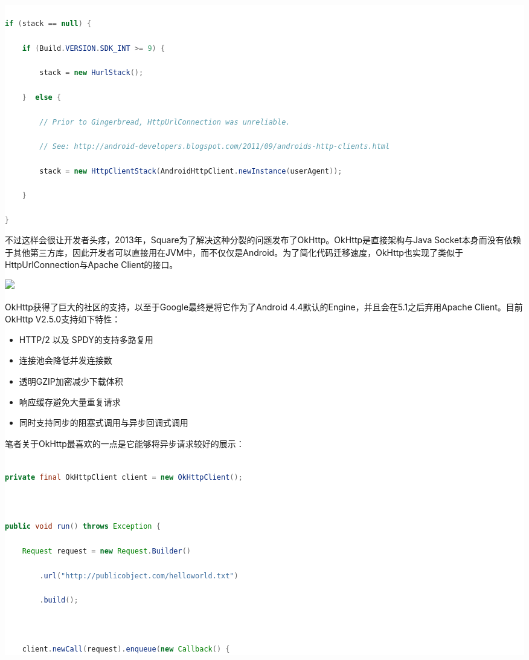 

``` java

if (stack == null) {

    if (Build.VERSION.SDK_INT >= 9) {

        stack = new HurlStack();

    }  else {

        // Prior to Gingerbread, HttpUrlConnection was unreliable.

        // See: http://android-developers.blogspot.com/2011/09/androids-http-clients.html

        stack = new HttpClientStack(AndroidHttpClient.newInstance(userAgent));

    }

}

```



不过这样会很让开发者头疼，2013年，Square为了解决这种分裂的问题发布了OkHttp。OkHttp是直接架构与Java Socket本身而没有依赖于其他第三方库，因此开发者可以直接用在JVM中，而不仅仅是Android。为了简化代码迁移速度，OkHttp也实现了类似于HttpUrlConnection与Apache Client的接口。



![](https://packetzoom.com/blog/images/okhttp.png)



OkHttp获得了巨大的社区的支持，以至于Google最终是将它作为了Android 4.4默认的Engine，并且会在5.1之后弃用Apache Client。目前OkHttp V2.5.0支持如下特性：



- HTTP/2 以及 SPDY的支持多路复用

- 连接池会降低并发连接数

- 透明GZIP加密减少下载体积

- 响应缓存避免大量重复请求

- 同时支持同步的阻塞式调用与异步回调式调用



笔者关于OkHttp最喜欢的一点是它能够将异步请求较好的展示：



``` java

private final OkHttpClient client = new OkHttpClient();



public void run() throws Exception {

    Request request = new Request.Builder()

        .url("http://publicobject.com/helloworld.txt")

        .build();



    client.newCall(request).enqueue(new Callback() {

```